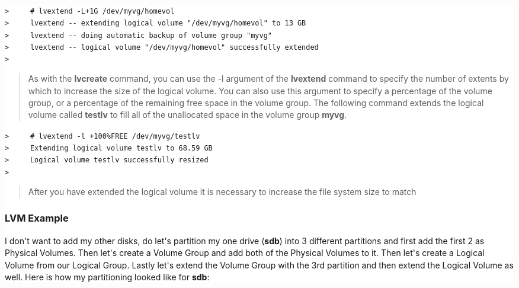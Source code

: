 ```
>     # lvextend -L+1G /dev/myvg/homevol
>     lvextend -- extending logical volume "/dev/myvg/homevol" to 13 GB
>     lvextend -- doing automatic backup of volume group "myvg"
>     lvextend -- logical volume "/dev/myvg/homevol" successfully extended
>     
```

> 
> 
  
  
> 
> As with the **lvcreate** command, you can use the -l argument of the **lvextend** command to specify the number of extents by which to increase the size of the logical volume. You can also use this argument to specify a percentage of the volume group, or a percentage of the remaining free space in the volume group. The following command extends the logical volume called **testlv** to fill all of the unallocated space in the volume group **myvg**.
> 
> 


>     

```
>     # lvextend -l +100%FREE /dev/myvg/testlv
>     Extending logical volume testlv to 68.59 GB
>     Logical volume testlv successfully resized
>     
```

> 
> 
  
  
> 
> After you have extended the logical volume it is necessary to increase the file system size to match
> 
> 






### LVM Example





I don't want to add my other disks, do let's partition my one drive (**sdb**) into 3 different partitions and first add the first 2 as Physical Volumes. Then let's create a Volume Group and add both of the Physical Volumes to it. Then let's create a Logical Volume from our Logical Group. Lastly let's extend the Volume Group with the 3rd partition and then extend the Logical Volume as well. Here is how my partitioning looked like for **sdb**:




    